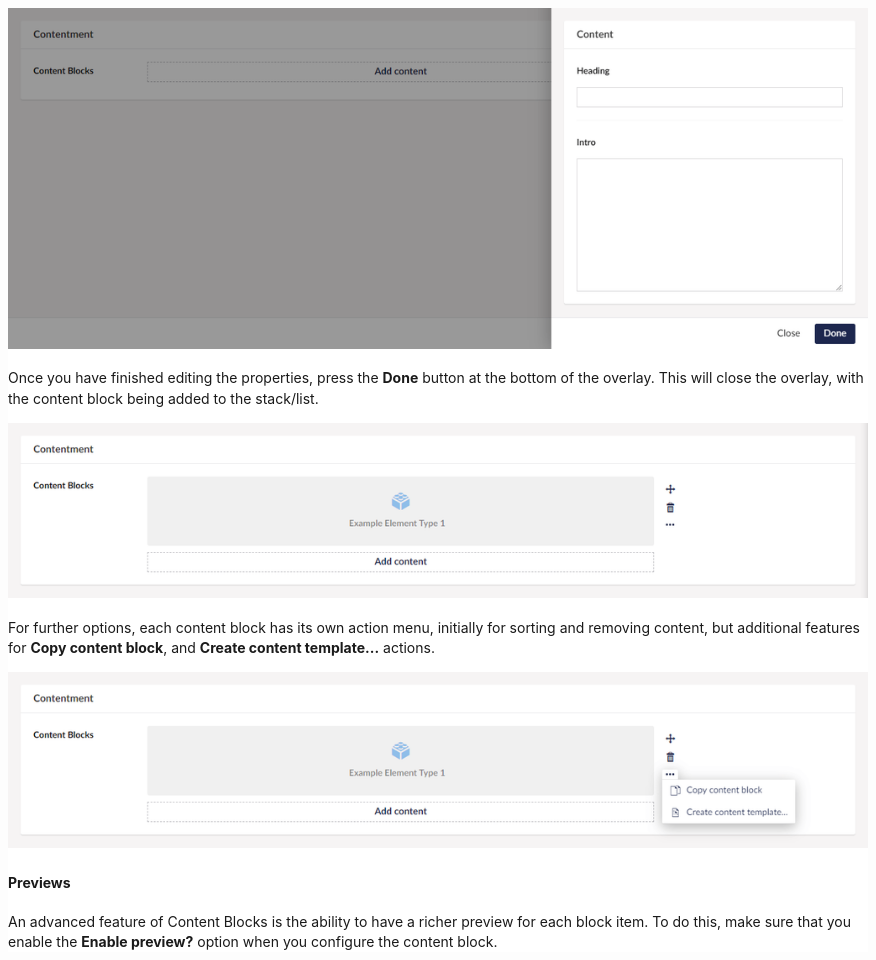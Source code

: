 ![Content Blocks property-editor - displaying the content blocks editing panel](content-blocks--property-editor-03.png)

Once you have finished editing the properties, press the **Done** button at the bottom of the overlay. This will close the overlay, with the content block being added to the stack/list.

![Content Blocks property-editor - new content block has been added](content-blocks--property-editor-04.png)

For further options, each content block has its own action menu, initially for sorting and removing content, but additional features for **Copy content block**, and **Create content template...** actions.

![Content Blocks property-editor - content block action menu](content-blocks--property-editor-05.png)


#### Previews

An advanced feature of Content Blocks is the ability to have a richer preview for each block item. To do this, make sure that you enable the **Enable preview?** option when you configure the content block.
